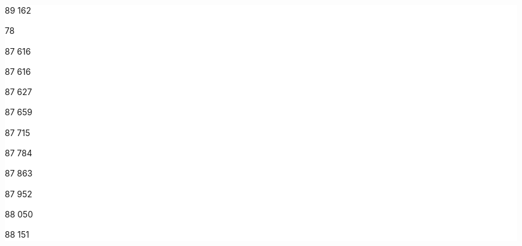 </td>
      <td width="51">

89 162

</td>
    </tr>
    <tr>
      <td width="51">

78

</td>
      <td width="51">

87 616

</td>
      <td width="51">

87 616

</td>
      <td width="51">

87 627

</td>
      <td width="51">

87 659

</td>
      <td width="51">

87 715

</td>
      <td width="51">

87 784

</td>
      <td width="51">

87 863

</td>
      <td width="51">

87 952

</td>
      <td width="51">

88 050

</td>
      <td width="51">

88 151
